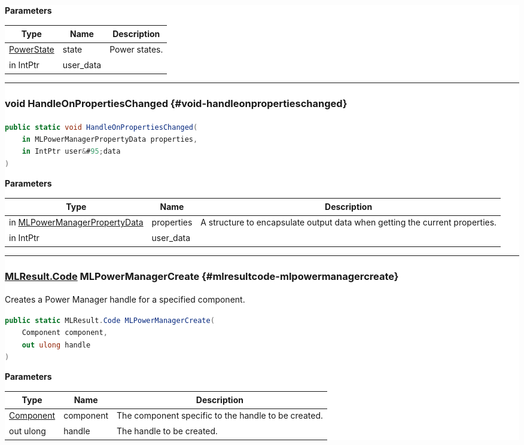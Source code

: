 
**Parameters**

| Type | Name  | Description  | 
|--|--|--|
| [PowerState](/versioned_docs/version-31-Aug-2023/unity-api/api/UnityEngine.XR.MagicLeap/MLPowerManager/UnityEngine.XR.MagicLeap.MLPowerManager.md#enums-powerstate) |state|Power states. |
| in IntPtr |user&#95;data||






-----------

### void HandleOnPropertiesChanged {#void-handleonpropertieschanged}

```csharp
public static void HandleOnPropertiesChanged(
    in MLPowerManagerPropertyData properties,
    in IntPtr user&#95;data
)
```


**Parameters**

| Type | Name  | Description  | 
|--|--|--|
| in [MLPowerManagerPropertyData](/versioned_docs/version-31-Aug-2023/unity-api/api/UnityEngine.XR.MagicLeap/MLPowerManager/NativeBindings/UnityEngine.XR.MagicLeap.MLPowerManager.NativeBindings.MLPowerManagerPropertyData.md) |properties|A structure to encapsulate output data when getting the current properties. |
| in IntPtr |user&#95;data||






-----------

### [MLResult.Code](/versioned_docs/version-31-Aug-2023/unity-api/api/UnityEngine.XR.MagicLeap/UnityEngine.XR.MagicLeap.MLResult.md#enums-code) MLPowerManagerCreate {#mlresultcode-mlpowermanagercreate}

Creates a Power Manager handle for a specified component. 

```csharp
public static MLResult.Code MLPowerManagerCreate(
    Component component,
    out ulong handle
)
```


**Parameters**

| Type | Name  | Description  | 
|--|--|--|
| [Component](/versioned_docs/version-31-Aug-2023/unity-api/api/UnityEngine.XR.MagicLeap/MLPowerManager/UnityEngine.XR.MagicLeap.MLPowerManager.md#enums-component) |component|The component specific to the handle to be created.|
| out ulong |handle|The handle to be created.|
